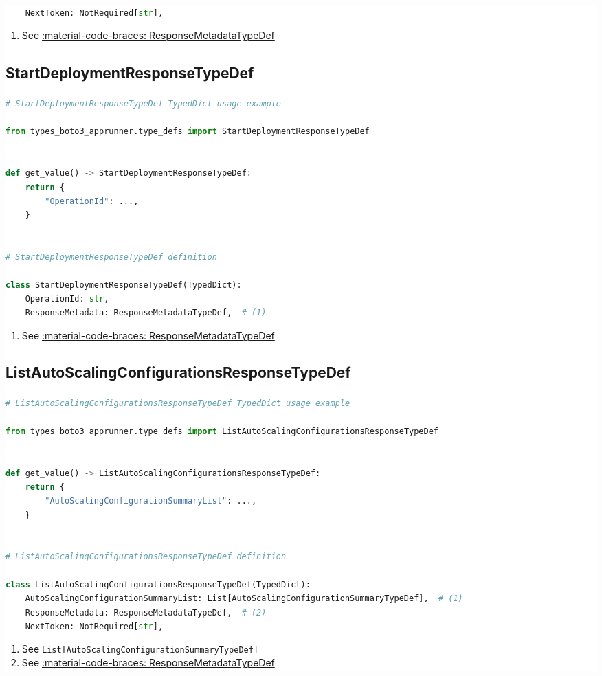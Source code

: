 ```python
    NextToken: NotRequired[str],
```

1. See [:material-code-braces: ResponseMetadataTypeDef](./type_defs.md#responsemetadatatypedef)

## StartDeploymentResponseTypeDef

```python
# StartDeploymentResponseTypeDef TypedDict usage example

from types_boto3_apprunner.type_defs import StartDeploymentResponseTypeDef


def get_value() -> StartDeploymentResponseTypeDef:
    return {
        "OperationId": ...,
    }


# StartDeploymentResponseTypeDef definition

class StartDeploymentResponseTypeDef(TypedDict):
    OperationId: str,
    ResponseMetadata: ResponseMetadataTypeDef,  # (1)
```

1. See [:material-code-braces: ResponseMetadataTypeDef](./type_defs.md#responsemetadatatypedef)

## ListAutoScalingConfigurationsResponseTypeDef

```python
# ListAutoScalingConfigurationsResponseTypeDef TypedDict usage example

from types_boto3_apprunner.type_defs import ListAutoScalingConfigurationsResponseTypeDef


def get_value() -> ListAutoScalingConfigurationsResponseTypeDef:
    return {
        "AutoScalingConfigurationSummaryList": ...,
    }


# ListAutoScalingConfigurationsResponseTypeDef definition

class ListAutoScalingConfigurationsResponseTypeDef(TypedDict):
    AutoScalingConfigurationSummaryList: List[AutoScalingConfigurationSummaryTypeDef],  # (1)
    ResponseMetadata: ResponseMetadataTypeDef,  # (2)
    NextToken: NotRequired[str],
```

1. See `List[AutoScalingConfigurationSummaryTypeDef]`
2. See [:material-code-braces: ResponseMetadataTypeDef](./type_defs.md#responsemetadatatypedef)
